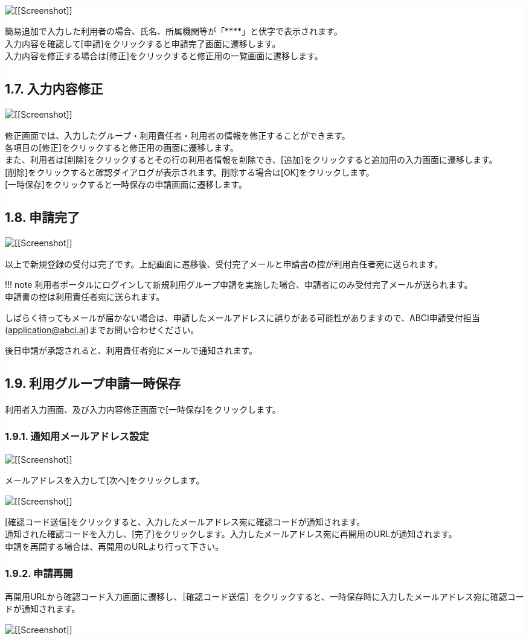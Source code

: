 ![[[Screenshot]]](img/1_06_A.png)

簡易追加で入力した利用者の場合、氏名、所属機関等が「****」と伏字で表示されます。  
入力内容を確認して[申請]をクリックすると申請完了画面に遷移します。  
入力内容を修正する場合は[修正]をクリックすると修正用の一覧画面に遷移します。

## 1.7. 入力内容修正

![[[Screenshot]]](img/1_07_A.png)

修正画面では、入力したグループ・利用責任者・利用者の情報を修正することができます。  
各項目の[修正]をクリックすると修正用の画面に遷移します。  
また、利用者は[削除]をクリックするとその行の利用者情報を削除でき、[追加]をクリックすると追加用の入力画面に遷移します。  
[削除]をクリックすると確認ダイアログが表示されます。削除する場合は[OK]をクリックします。  
[一時保存]をクリックすると一時保存の申請画面に遷移します。  

## 1.8. 申請完了

![[[Screenshot]]](img/1_08_A.png)

以上で新規登録の受付は完了です。上記画面に遷移後、受付完了メールと申請書の控が利用責任者宛に送られます。  

!!! note
    利用者ポータルにログインして新規利用グループ申請を実施した場合、申請者にのみ受付完了メールが送られます。  
    申請書の控は利用責任者宛に送られます。

しばらく待ってもメールが届かない場合は、申請したメールアドレスに誤りがある可能性がありますので、ABCI申請受付担当(<application@abci.ai>)までお問い合わせください。

後日申請が承認されると、利用責任者宛にメールで通知されます。

## 1.9. 利用グループ申請一時保存

利用者入力画面、及び入力内容修正画面で[一時保存]をクリックします。

### 1.9.1. 通知用メールアドレス設定

![[[Screenshot]]](img/1_09_01_A.png)

メールアドレスを入力して[次へ]をクリックします。  

![[[Screenshot]]](img/1_09_01_B.png)

[確認コード送信]をクリックすると、入力したメールアドレス宛に確認コードが通知されます。  
通知された確認コードを入力し、[完了]をクリックします。入力したメールアドレス宛に再開用のURLが通知されます。  
申請を再開する場合は、再開用のURLより行って下さい。

### 1.9.2. 申請再開

再開用URLから確認コード入力画面に遷移し、［確認コード送信］をクリックすると、一時保存時に入力したメールアドレス宛に確認コードが通知されます。  

![[[Screenshot]]](img/1_09_02_A.png)
